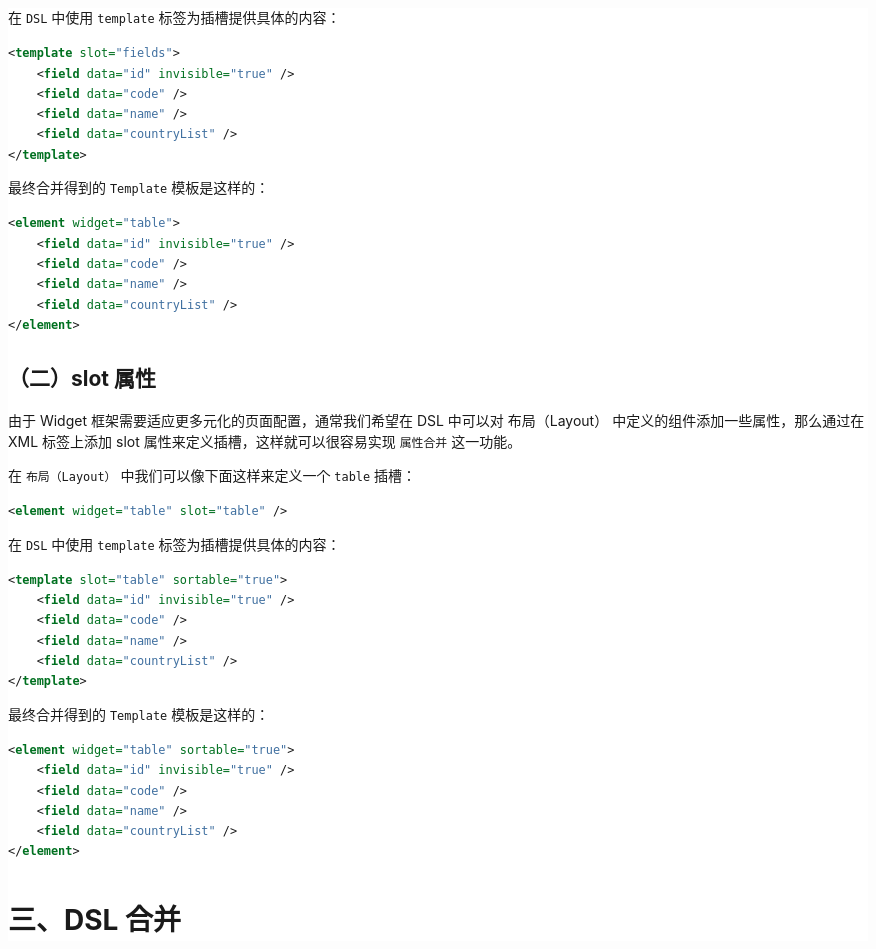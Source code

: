 在 `DSL` 中使用 `template` 标签为插槽提供具体的内容：

```xml
<template slot="fields">
    <field data="id" invisible="true" />
    <field data="code" />
    <field data="name" />
    <field data="countryList" />
</template>
```

最终合并得到的 `Template` 模板是这样的：

```xml
<element widget="table">
    <field data="id" invisible="true" />
    <field data="code" />
    <field data="name" />
    <field data="countryList" />
</element>
```

## （二）slot 属性

由于 Widget 框架需要适应更多元化的页面配置，通常我们希望在 DSL 中可以对 布局（Layout） 中定义的组件添加一些属性，那么通过在 XML 标签上添加 slot 属性来定义插槽，这样就可以很容易实现 `属性合并` 这一功能。

在 `布局（Layout）` 中我们可以像下面这样来定义一个 `table` 插槽：

```xml
<element widget="table" slot="table" />
```

在 `DSL` 中使用 `template` 标签为插槽提供具体的内容：

```xml
<template slot="table" sortable="true">
    <field data="id" invisible="true" />
    <field data="code" />
    <field data="name" />
    <field data="countryList" />
</template>
```

最终合并得到的 `Template` 模板是这样的：

```xml
<element widget="table" sortable="true">
    <field data="id" invisible="true" />
    <field data="code" />
    <field data="name" />
    <field data="countryList" />
</element>
```

# 三、DSL 合并
